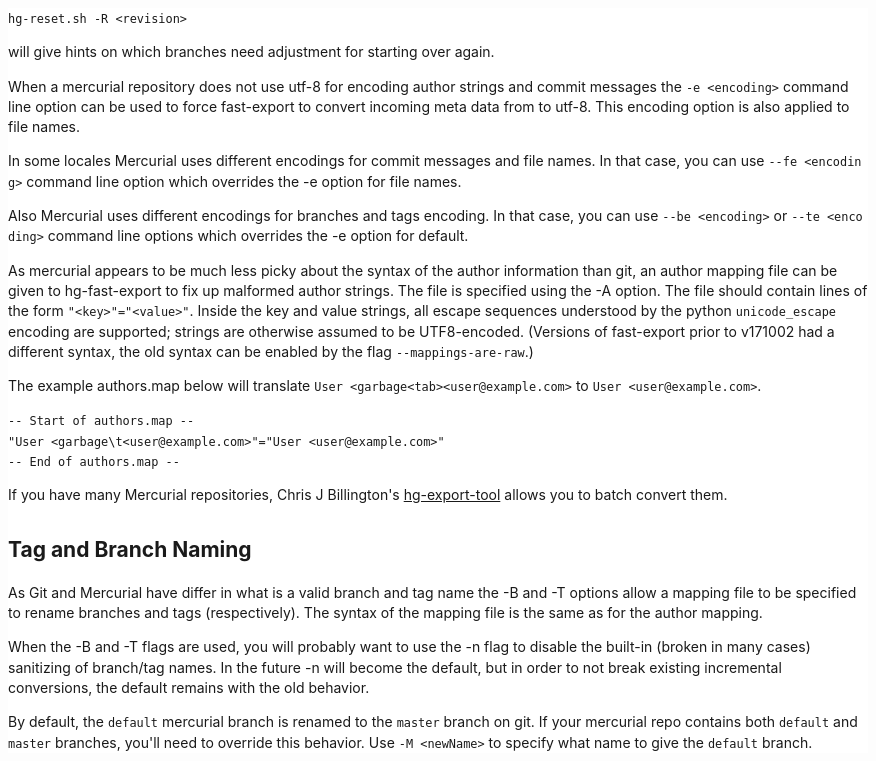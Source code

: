 ```
hg-reset.sh -R <revision>
```

will give hints on which branches need adjustment for starting over
again.

When a mercurial repository does not use utf-8 for encoding author
strings and commit messages the `-e <encoding>` command line option
can be used to force fast-export to convert incoming meta data from
<encoding> to utf-8. This encoding option is also applied to file names.

In some locales Mercurial uses different encodings for commit messages
and file names. In that case, you can use `--fe <encoding>` command line
option which overrides the -e option for file names.

Also Mercurial uses different encodings for branches and tags encoding.
In that case, you can use `--be <encoding>` or `--te <encoding>` command 
line options which overrides the -e option for default.

As mercurial appears to be much less picky about the syntax of the
author information than git, an author mapping file can be given to
hg-fast-export to fix up malformed author strings. The file is
specified using the -A option. The file should contain lines of the
form `"<key>"="<value>"`. Inside the key and value strings, all escape
sequences understood by the python `unicode_escape` encoding are
supported; strings are otherwise assumed to be UTF8-encoded.
(Versions of fast-export prior to v171002 had a different syntax, the
old syntax can be enabled by the flag `--mappings-are-raw`.)

The example authors.map below will translate `User
<garbage<tab><user@example.com>` to `User <user@example.com>`.

```
-- Start of authors.map --
"User <garbage\t<user@example.com>"="User <user@example.com>"
-- End of authors.map --
```

If you have many Mercurial repositories, Chris J Billington's
[hg-export-tool] allows you to batch convert them.

Tag and Branch Naming
---------------------

As Git and Mercurial have differ in what is a valid branch and tag
name the -B and -T options allow a mapping file to be specified to
rename branches and tags (respectively). The syntax of the mapping
file is the same as for the author mapping.

When the -B and -T flags are used, you will probably want to use the
-n flag to disable the built-in (broken in many cases) sanitizing of
branch/tag names. In the future -n will become the default, but in
order to not break existing incremental conversions, the default
remains with the old behavior.

By default, the `default` mercurial branch is renamed to the `master` 
branch on git. If your mercurial repo contains both `default` and 
`master` branches, you'll need to override this behavior. Use
`-M <newName>` to specify what name to give the `default` branch.


[MIT license]: http://www.opensource.org/licenses/mit-license.php
[github issue tracker]: https://github.com/frej/fast-export/issues
[hg-export-tool]: https://github.com/chrisjbillington/hg-export-tool